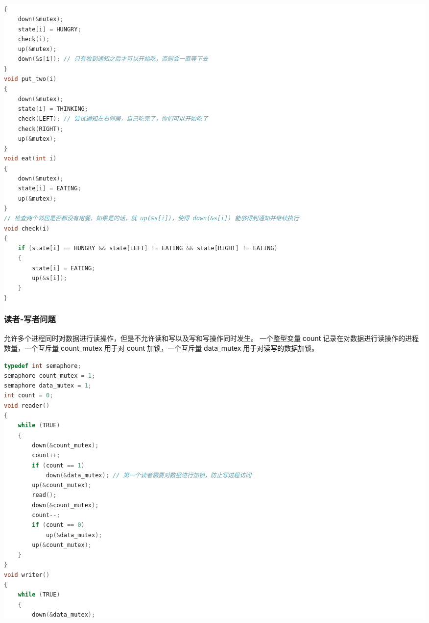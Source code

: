 ```cpp
{
    down(&mutex);
    state[i] = HUNGRY;
    check(i);
    up(&mutex);
    down(&s[i]); // 只有收到通知之后才可以开始吃，否则会⼀直等下去
}
void put_two(i)
{
    down(&mutex);
    state[i] = THINKING;
    check(LEFT); // 尝试通知左右邻居，⾃⼰吃完了，你们可以开始吃了
    check(RIGHT);
    up(&mutex);
}
void eat(int i)
{
    down(&mutex);
    state[i] = EATING;
    up(&mutex);
}
// 检查两个邻居是否都没有⽤餐，如果是的话，就 up(&s[i])，使得 down(&s[i]) 能够得到通知并继续执⾏
void check(i)
{
    if (state[i] == HUNGRY && state[LEFT] != EATING && state[RIGHT] != EATING)
    {
        state[i] = EATING;
        up(&s[i]);
    }
}
```

### 读者-写者问题

允许多个进程同时对数据进⾏读操作，但是不允许读和写以及写和写操作同时发⽣。
⼀个整型变量 count 记录在对数据进⾏读操作的进程数量，⼀个互斥量 count_mutex ⽤于对 count 加锁，⼀个互斥量 data_mutex ⽤于对读写的数据加锁。

```cpp
typedef int semaphore;
semaphore count_mutex = 1;
semaphore data_mutex = 1;
int count = 0;
void reader()
{
    while (TRUE)
    {
        down(&count_mutex);
        count++;
        if (count == 1)
            down(&data_mutex); // 第⼀个读者需要对数据进⾏加锁，防⽌写进程访问
        up(&count_mutex);
        read();
        down(&count_mutex);
        count--;
        if (count == 0)
            up(&data_mutex);
        up(&count_mutex);
    }
}
void writer()
{
    while (TRUE)
    {
        down(&data_mutex);
```